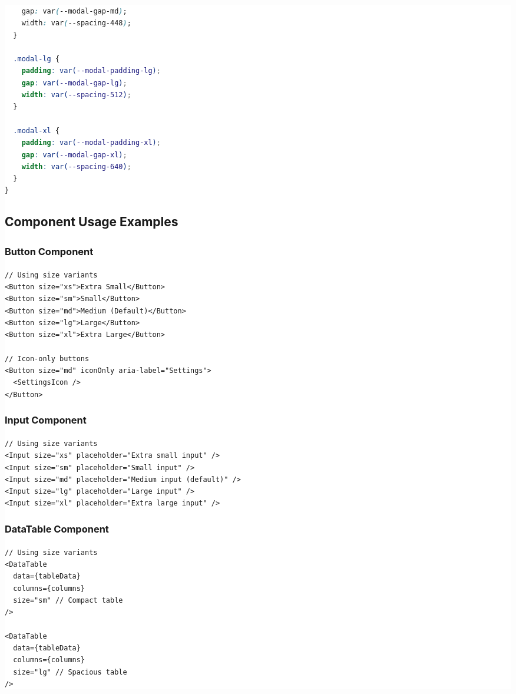 ```css
    gap: var(--modal-gap-md);
    width: var(--spacing-448);
  }

  .modal-lg {
    padding: var(--modal-padding-lg);
    gap: var(--modal-gap-lg);
    width: var(--spacing-512);
  }

  .modal-xl {
    padding: var(--modal-padding-xl);
    gap: var(--modal-gap-xl);
    width: var(--spacing-640);
  }
}
```

## Component Usage Examples

### Button Component

```tsx
// Using size variants
<Button size="xs">Extra Small</Button>
<Button size="sm">Small</Button>
<Button size="md">Medium (Default)</Button>
<Button size="lg">Large</Button>
<Button size="xl">Extra Large</Button>

// Icon-only buttons
<Button size="md" iconOnly aria-label="Settings">
  <SettingsIcon />
</Button>
```

### Input Component

```tsx
// Using size variants
<Input size="xs" placeholder="Extra small input" />
<Input size="sm" placeholder="Small input" />
<Input size="md" placeholder="Medium input (default)" />
<Input size="lg" placeholder="Large input" />
<Input size="xl" placeholder="Extra large input" />
```

### DataTable Component

```tsx
// Using size variants
<DataTable 
  data={tableData} 
  columns={columns} 
  size="sm" // Compact table
/>

<DataTable 
  data={tableData} 
  columns={columns} 
  size="lg" // Spacious table
/>
```
